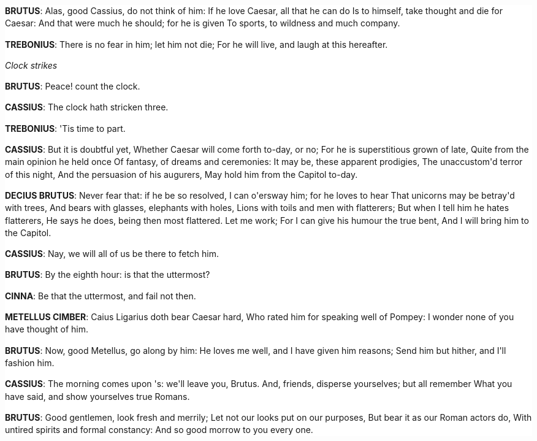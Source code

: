 **BRUTUS**: Alas, good Cassius, do not think of him:
If he love Caesar, all that he can do
Is to himself, take thought and die for Caesar:
And that were much he should; for he is given
To sports, to wildness and much company.

**TREBONIUS**: There is no fear in him; let him not die;
For he will live, and laugh at this hereafter.

_Clock strikes_

**BRUTUS**: Peace! count the clock.

**CASSIUS**: The clock hath stricken three.

**TREBONIUS**: 'Tis time to part.

**CASSIUS**: But it is doubtful yet,
Whether Caesar will come forth to-day, or no;
For he is superstitious grown of late,
Quite from the main opinion he held once
Of fantasy, of dreams and ceremonies:
It may be, these apparent prodigies,
The unaccustom'd terror of this night,
And the persuasion of his augurers,
May hold him from the Capitol to-day.

**DECIUS BRUTUS**: Never fear that: if he be so resolved,
I can o'ersway him; for he loves to hear
That unicorns may be betray'd with trees,
And bears with glasses, elephants with holes,
Lions with toils and men with flatterers;
But when I tell him he hates flatterers,
He says he does, being then most flattered.
Let me work;
For I can give his humour the true bent,
And I will bring him to the Capitol.

**CASSIUS**: Nay, we will all of us be there to fetch him.

**BRUTUS**: By the eighth hour: is that the uttermost?

**CINNA**: Be that the uttermost, and fail not then.

**METELLUS CIMBER**: Caius Ligarius doth bear Caesar hard,
Who rated him for speaking well of Pompey:
I wonder none of you have thought of him.

**BRUTUS**: Now, good Metellus, go along by him:
He loves me well, and I have given him reasons;
Send him but hither, and I'll fashion him.

**CASSIUS**: The morning comes upon 's: we'll leave you, Brutus.
And, friends, disperse yourselves; but all remember
What you have said, and show yourselves true Romans.

**BRUTUS**: Good gentlemen, look fresh and merrily;
Let not our looks put on our purposes,
But bear it as our Roman actors do,
With untired spirits and formal constancy:
And so good morrow to you every one.
